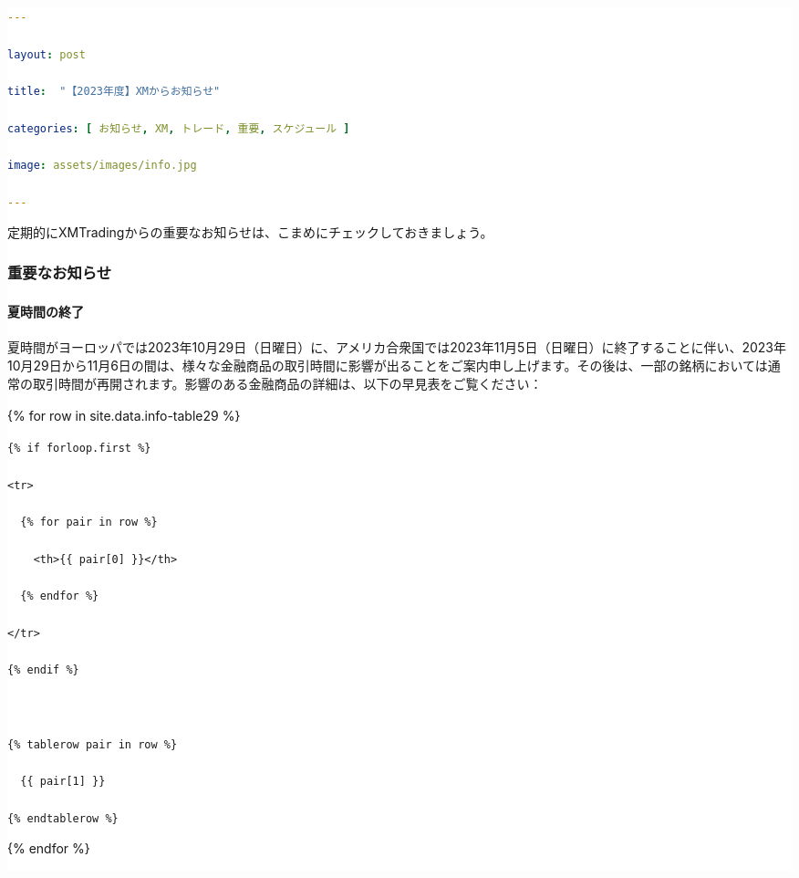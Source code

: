 ```yaml
---

layout: post

title:  "【2023年度】XMからお知らせ"

categories: [ お知らせ, XM, トレード, 重要, スケジュール ]

image: assets/images/info.jpg

---
```




定期的にXMTradingからの重要なお知らせは、こまめにチェックしておきましょう。



### 重要なお知らせ



#### 夏時間の終了



夏時間がヨーロッパでは2023年10月29日（日曜日）に、アメリカ合衆国では2023年11月5日（日曜日）に終了することに伴い、2023年10月29日から11月6日の間は、様々な金融商品の取引時間に影響が出ることをご案内申し上げます。その後は、一部の銘柄においては通常の取引時間が再開されます。影響のある金融商品の詳細は、以下の早見表をご覧ください：



<table>

  {% for row in site.data.info-table29 %}

    {% if forloop.first %}

    <tr>

      {% for pair in row %}

        <th>{{ pair[0] }}</th>

      {% endfor %}

    </tr>

    {% endif %}



    {% tablerow pair in row %}

      {{ pair[1] }}

    {% endtablerow %}

  {% endfor %}

</table>

